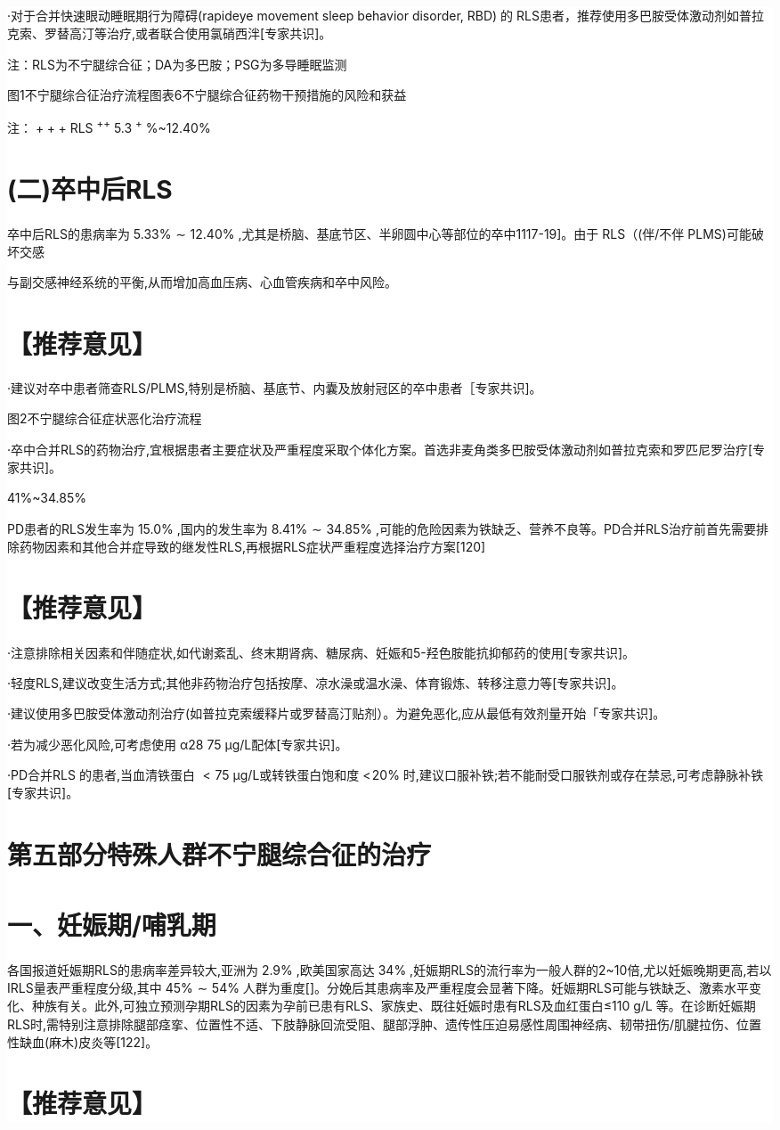 ·对于合并快速眼动睡眠期行为障碍(rapideye movement sleep behavior disorder, RBD) 的 RLS患者，推荐使用多巴胺受体激动剂如普拉克索、罗替高汀等治疗,或者联合使用氯硝西泮[专家共识]。  



注：RLS为不宁腿综合征；DA为多巴胺；PSG为多导睡眠监测  

图1不宁腿综合征治疗流程图表6不宁腿综合征药物干预措施的风险和获益  

注： $+{+}+$ RLS $^{++}$ 5.3 $^+$ %\~12.40%  

# (二)卒中后RLS  

卒中后RLS的患病率为 $5.33\%{\sim}12.40\%$ ,尤其是桥脑、基底节区、半卵圆中心等部位的卒中1117-19]。由于 RLS（(伴/不伴 PLMS)可能破坏交感  

与副交感神经系统的平衡,从而增加高血压病、心血管疾病和卒中风险。  

# 【推荐意见】  

·建议对卒中患者筛查RLS/PLMS,特别是桥脑、基底节、内囊及放射冠区的卒中患者［专家共识]。  

  
图2不宁腿综合征症状恶化治疗流程  

·卒中合并RLS的药物治疗,宜根据患者主要症状及严重程度采取个体化方案。首选非麦角类多巴胺受体激动剂如普拉克索和罗匹尼罗治疗[专家共识]。  

41%\~34.85%  

PD患者的RLS发生率为 $15.0\%$ ,国内的发生率为 $8.41\%{\sim}34.85\%$ ,可能的危险因素为铁缺乏、营养不良等。PD合并RLS治疗前首先需要排除药物因素和其他合并症导致的继发性RLS,再根据RLS症状严重程度选择治疗方案[120]  

# 【推荐意见】  

·注意排除相关因素和伴随症状,如代谢紊乱、终末期肾病、糖尿病、妊娠和5-羟色胺能抗抑郁药的使用[专家共识]。  

·轻度RLS,建议改变生活方式;其他非药物治疗包括按摩、凉水澡或温水澡、体育锻炼、转移注意力等[专家共识]。  

·建议使用多巴胺受体激动剂治疗(如普拉克索缓释片或罗替高汀贴剂）。为避免恶化,应从最低有效剂量开始「专家共识]。  

·若为减少恶化风险,可考虑使用 $\upalpha28$ 75 μg/L配体[专家共识]。  

·PD合并RLS 的患者,当血清铁蛋白 ${<}75~\upmu\mathrm{g/L}$或转铁蛋白饱和度 $<\!20\%$ 时,建议口服补铁;若不能耐受口服铁剂或存在禁忌,可考虑静脉补铁[专家共识]。  

# 第五部分特殊人群不宁腿综合征的治疗  

# 一、妊娠期/哺乳期  

各国报道妊娠期RLS的患病率差异较大,亚洲为 $2.9\%$ ,欧美国家高达 $34\%$ ,妊娠期RLS的流行率为一般人群的2\~10倍,尤以妊娠晚期更高,若以IRLS量表严重程度分级,其中 $45\%{\sim}54\%$ 人群为重度[]。分娩后其患病率及严重程度会显著下降。妊娠期RLS可能与铁缺乏、激素水平变化、种族有关。此外,可独立预测孕期RLS的因素为孕前已患有RLS、家族史、既往妊娠时患有RLS及血红蛋白≤$110~\mathrm{g/L}$ 等。在诊断妊娠期RLS时,需特别注意排除腿部痉挛、位置性不适、下肢静脉回流受阻、腿部浮肿、遗传性压迫易感性周围神经病、韧带扭伤/肌腱拉伤、位置性缺血(麻木)皮炎等[122]。  

# 【推荐意见】  
